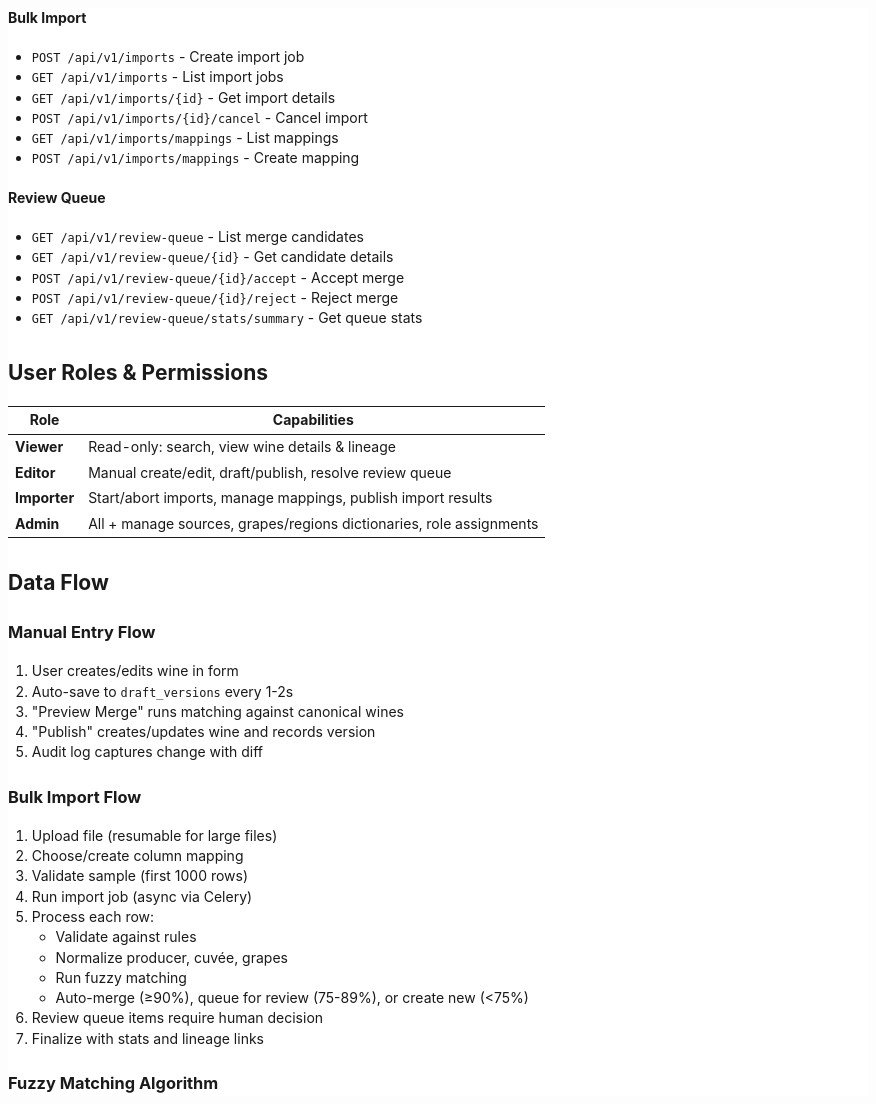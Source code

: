 #### Bulk Import
- `POST /api/v1/imports` - Create import job
- `GET /api/v1/imports` - List import jobs
- `GET /api/v1/imports/{id}` - Get import details
- `POST /api/v1/imports/{id}/cancel` - Cancel import
- `GET /api/v1/imports/mappings` - List mappings
- `POST /api/v1/imports/mappings` - Create mapping

#### Review Queue
- `GET /api/v1/review-queue` - List merge candidates
- `GET /api/v1/review-queue/{id}` - Get candidate details
- `POST /api/v1/review-queue/{id}/accept` - Accept merge
- `POST /api/v1/review-queue/{id}/reject` - Reject merge
- `GET /api/v1/review-queue/stats/summary` - Get queue stats

## User Roles & Permissions

| Role | Capabilities |
|------|-------------|
| **Viewer** | Read-only: search, view wine details & lineage |
| **Editor** | Manual create/edit, draft/publish, resolve review queue |
| **Importer** | Start/abort imports, manage mappings, publish import results |
| **Admin** | All + manage sources, grapes/regions dictionaries, role assignments |

## Data Flow

### Manual Entry Flow
1. User creates/edits wine in form
2. Auto-save to `draft_versions` every 1-2s
3. "Preview Merge" runs matching against canonical wines
4. "Publish" creates/updates wine and records version
5. Audit log captures change with diff

### Bulk Import Flow
1. Upload file (resumable for large files)
2. Choose/create column mapping
3. Validate sample (first 1000 rows)
4. Run import job (async via Celery)
5. Process each row:
   - Validate against rules
   - Normalize producer, cuvée, grapes
   - Run fuzzy matching
   - Auto-merge (≥90%), queue for review (75-89%), or create new (<75%)
6. Review queue items require human decision
7. Finalize with stats and lineage links

### Fuzzy Matching Algorithm
